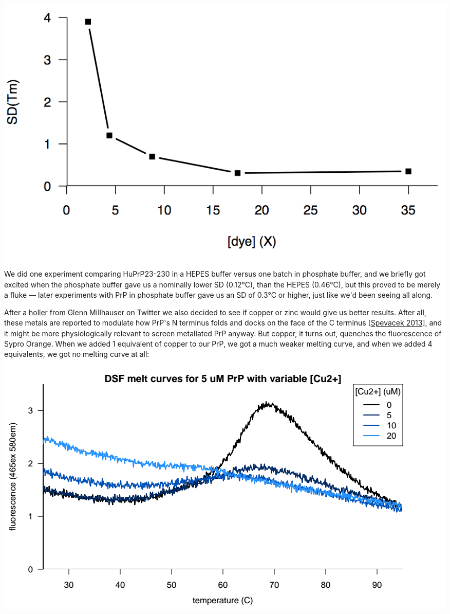 ![](/media/2017/06/dsf_dyex_vs_sdtm.png)

We did one experiment comparing HuPrP23-230 in a HEPES buffer versus one batch in phosphate buffer, and we briefly got excited when the phosphate buffer gave us a nominally lower SD (0.12&deg;C), than the HEPES (0.46&deg;C), but this proved to be merely a fluke &mdash; later experiments with PrP in phosphate buffer gave us an SD of 0.3&deg;C or higher, just like we'd been seeing all along.

After a [holler](https://twitter.com/prion_disease/status/833116252595900417) from Glenn Millhauser on Twitter we also decided to see if copper or zinc would give us better results. After all, these metals are reported to modulate how PrP's N terminus folds and docks on the face of the C terminus [[Spevacek 2013]], and it might be more physiologically relevant to screen metallated PrP anyway. But copper, it turns out, quenches the fluorescence of Sypro Orange. When we added 1 equivalent of copper to our PrP, we got a much weaker melting curve, and when we added 4 equivalents, we got no melting curve at all:

![](/media/2017/06/dsf_copper_dose_response.png)

[Caughey 1998]: http://www.ncbi.nlm.nih.gov/pubmed/9770449/ "Caughey WS, Raymond LD, Horiuchi M, Caughey B. Inhibition of protease-resistant prion protein formation by porphyrins and phthalocyanines. Proc Natl Acad Sci U S A. 1998 Oct 13;95(21):12117-22. PubMed PMID: 9770449; PubMed Central PMCID: PMC22794."
[Zhang 1999]: https://www.ncbi.nlm.nih.gov/pubmed/10838414 "Zhang JH, Chung TD, Oldenburg KR. A Simple Statistical Parameter for Use in Evaluation and Validation of High Throughput Screening Assays. J Biomol Screen. 1999;4(2):67-73. PubMed PMID: 10838414."
[Nicoll 2010]: http://www.ncbi.nlm.nih.gov/pubmed/20876144 "Nicoll AJ, Trevitt CR, Tattum MH, Risse E, Quarterman E, Ibarra AA, Wright C,  Jackson GS, Sessions RB, Farrow M, Waltho JP, Clarke AR, Collinge J. Pharmacological chaperone for the structured domain of human prion protein. Proc  Natl Acad Sci U S A. 2010 Oct 12;107(41):17610-5. doi: 10.1073/pnas.1009062107. Epub 2010 Sep 27. PubMed PMID: 20876144; PubMed Central PMCID: PMC2955083."
[Niesen 2007]: https://www.ncbi.nlm.nih.gov/pubmed/17853878 "Niesen FH, Berglund H, Vedadi M. The use of differential scanning fluorimetry to detect ligand interactions that promote protein stability. Nat Protoc. 2007;2(9):2212-21. PubMed PMID: 17853878."
[Poncet-Montange 2011]: http://www.ncbi.nlm.nih.gov/pubmed/21610081/ "Poncet-Montange G, St Martin SJ, Bogatova OV, Prusiner SB, Shoichet BK, Ghaemmaghami S. A survey of antiprion compounds reveals the prevalence of non-PrP molecular targets. J Biol Chem. 2011 Aug 5;286(31):27718-28. doi: 10.1074/jbc.M111.234393. Epub 2011 May 24. PubMed PMID: 21610081; PubMed Central  PMCID: PMC3149362."
[Spevacek 2013]: https://www.ncbi.nlm.nih.gov/pubmed/23290724 "Spevacek AR, Evans EG, Miller JL, Meyer HC, Pelton JG, Millhauser GL. Zinc drives a tertiary fold in the prion protein with familial disease mutation sites  at the interface. Structure. 2013 Feb 5;21(2):236-46. doi: 10.1016/j.str.2012.12.002. Epub 2013 Jan 3. PubMed PMID: 23290724; PubMed Central PMCID: PMC3570608."
[Massignan 2016]: http://www.ncbi.nlm.nih.gov/pubmed/26976106/ "Massignan T, Cimini S, Stincardini C, Cerovic M, Vanni I, Elezgarai SR, Moreno J, Stravalaci M, Negro A, Sangiovanni V, Restelli E, Riccardi G, Gobbi M, Castilla J, Borsello T, Nonno R, Biasini E. A cationic tetrapyrrole inhibits toxic activities of the cellular prion protein. Sci Rep. 2016 Mar 15;6:23180. doi: 10.1038/srep23180. PubMed PMID: 26976106; PubMed Central PMCID: PMC4791597."
[Gupta 2016]: http://www.ncbi.nlm.nih.gov/pubmed/27346148 "Gupta AN, Neupane K, Rezajooei N, Cortez LM, Sim VL, Woodside MT. Pharmacological chaperone reshapes the energy landscape for folding and aggregation of the prion protein. Nat Commun. 2016 Jun 27;7:12058. doi: 10.1038/ncomms12058. PubMed PMID: 27346148; PubMed Central PMCID: PMC4931252."